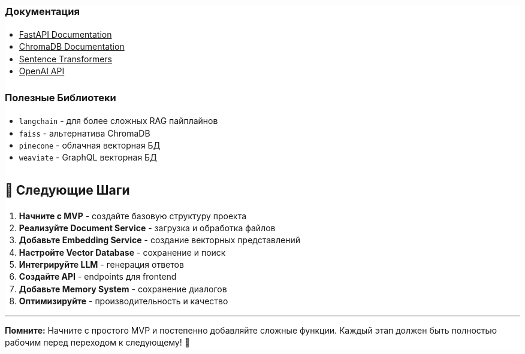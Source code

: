 ### **Документация**
- [FastAPI Documentation](https://fastapi.tiangolo.com/)
- [ChromaDB Documentation](https://docs.trychroma.com/)
- [Sentence Transformers](https://www.sbert.net/)
- [OpenAI API](https://platform.openai.com/docs)

### **Полезные Библиотеки**
- `langchain` - для более сложных RAG пайплайнов
- `faiss` - альтернатива ChromaDB
- `pinecone` - облачная векторная БД
- `weaviate` - GraphQL векторная БД

## 🎯 Следующие Шаги

1. **Начните с MVP** - создайте базовую структуру проекта
2. **Реализуйте Document Service** - загрузка и обработка файлов
3. **Добавьте Embedding Service** - создание векторных представлений
4. **Настройте Vector Database** - сохранение и поиск
5. **Интегрируйте LLM** - генерация ответов
6. **Создайте API** - endpoints для frontend
7. **Добавьте Memory System** - сохранение диалогов
8. **Оптимизируйте** - производительность и качество

---

**Помните:** Начните с простого MVP и постепенно добавляйте сложные функции. Каждый этап должен быть полностью рабочим перед переходом к следующему! 🚀